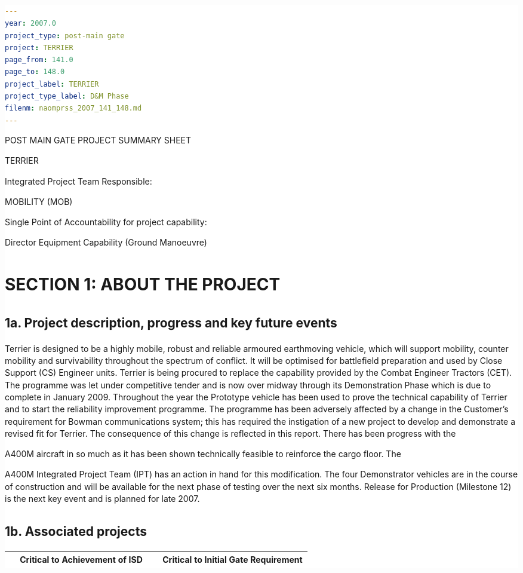 ```yaml
---
year: 2007.0
project_type: post-main gate
project: TERRIER
page_from: 141.0
page_to: 148.0
project_label: TERRIER
project_type_label: D&M Phase
filenm: naomprss_2007_141_148.md
---
```

POST MAIN GATE PROJECT SUMMARY SHEET

TERRIER

Integrated Project Team Responsible:

MOBILITY (MOB)

Single Point of Accountability for project capability:

Director Equipment Capability (Ground Manoeuvre)

# SECTION 1: ABOUT THE PROJECT

## 1a. Project description, progress and key future events

Terrier is designed to be a highly mobile, robust and reliable armoured earthmoving vehicle, which will support mobility, counter mobility and survivability throughout the spectrum of conflict. It will be optimised for battlefield preparation and used by Close Support (CS) Engineer units. Terrier is being procured to replace the capability provided by the Combat Engineer Tractors (CET). The programme was let under competitive tender and is now over midway through its Demonstration Phase which is due to complete in January 2009. Throughout the year the Prototype vehicle has been used to prove the technical capability of Terrier and to start the reliability improvement programme. The programme has been adversely affected by a change in the Customer’s requirement for Bowman communications system;
this has required the instigation of a new project to develop and demonstrate a revised fit for Terrier. The consequence of this change is reflected in this report. There has been progress with the

A400M aircraft in so much as it has been shown technically feasible to reinforce the cargo floor. The

A400M Integrated Project Team (IPT) has an action in hand for this modification. The four Demonstrator vehicles are in the course of construction and will be available for the next phase of testing over the next six months. Release for Production (Milestone 12) is the next key event and is planned for late 2007.

## 1b. Associated projects

<table>
<colgroup>
<col style="width: 25%" />
<col style="width: 25%" />
<col style="width: 25%" />
<col style="width: 24%" />
</colgroup>
<thead>
<tr>
<th colspan="2">Critical to Achievement of ISD</th>
<th colspan="2">
Critical to Initial Gate Requirement
</th>
</tr>
</thead>